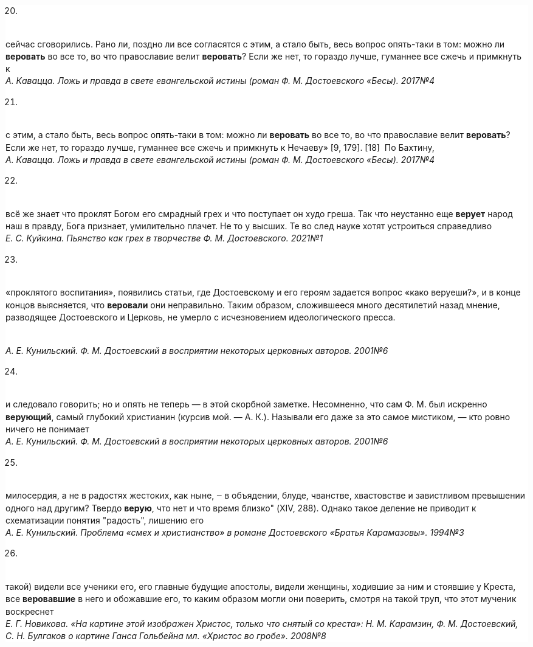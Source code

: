 20.
<br>сейчас сговорились. Рано ли, поздно ли все
  согласятся с этим, а стало быть, весь вопрос опять-таки в том: можно ли
  **веровать** во все то, во что православие велит **веровать**? Если же нет, то
  гораздо лучше, гуманнее все сжечь и примкнуть к
<br> *А. Кавацца. Ложь и правда в свете евангельской истины (роман Ф. М. Достоевского «Бесы). 2017№4* 

21.
<br>с этим, а стало быть, весь вопрос опять-таки в том: можно ли
  **веровать** во все то, во что православие велит **веровать**? Если же нет, то
  гораздо лучше, гуманнее все сжечь и примкнуть к Нечаеву» [9, 179].
  [18]  По Бахтину, 
<br> *А. Кавацца. Ложь и правда в свете евангельской истины (роман Ф. М. Достоевского «Бесы). 2017№4* 

22.
<br>всё же знает что проклят Богом его
    смрадный грех и что поступает он худо греша. Так что неустанно еще
    **верует** народ наш в правду, Бога признает, умилительно плачет. Не то у
    высших. Те во след науке хотят устроиться справедливо 
<br> *Е. С. Куйкина. Пьянство как грех в творчестве Ф. М. Достоевского. 2021№1* 

23.
<br> «проклятого воспитания», появились статьи, где Достоевскому и его
  героям задается вопрос «како веруеши?», и в конце концов выясняется, что
  **веровали** они неправильно. Таким образом, сложившееся много десятилетий
  назад мнение, разводящее Достоевского и Церковь, не умерло с
  исчезновением идеологического пресса.
  
<br> *А. Е. Кунильский. Ф. М. Достоевский в восприятии некоторых церковных авторов. 2001№6* 

24.
<br> и следовало говорить; но и опять не теперь — в этой скорбной
  заметке. Несомненно, что сам Ф. М. был искренно **верующий**, самый глубокий
  христианин (курсив мой. — А. К.). Называли его даже за это самое
  мистиком, — кто ровно ничего не понимает 
<br> *А. Е. Кунильский. Ф. М. Достоевский в восприятии некоторых церковных авторов. 2001№6* 

25.
<br>милосердия, а не в радостях жестоких, как ныне, ‒ в объядении, блуде,
  чванстве, хвастовстве и завистливом превышении одного над другим? Твердо
  **верую**, что нет и что время близко" (XIV, 288). Однако такое деление не
  приводит к схематизации понятия "радость", лишению его 
<br> *А. Е. Кунильский. Проблема «смех и христианство» в романе Достоевского «Братья Карамазовы». 1994№3* 

26.
<br> такой) видели все ученики его, его главные будущие апостолы,
    видели женщины, ходившие за ним и стоявшие у Креста, все **веровавшие** в
    него и обожавшие его, то каким образом могли они поверить, смотря на
    такой труп, что этот мученик воскреснет
<br> *Е. Г. Новикова. «На картине этой изображен Христос, только что снятый со креста»: Н. М. Карамзин, Ф. М. Достоевский, С. Н. Булгаков о картине Ганса Гольбейна мл. «Христос во гробе». 2008№8* 
